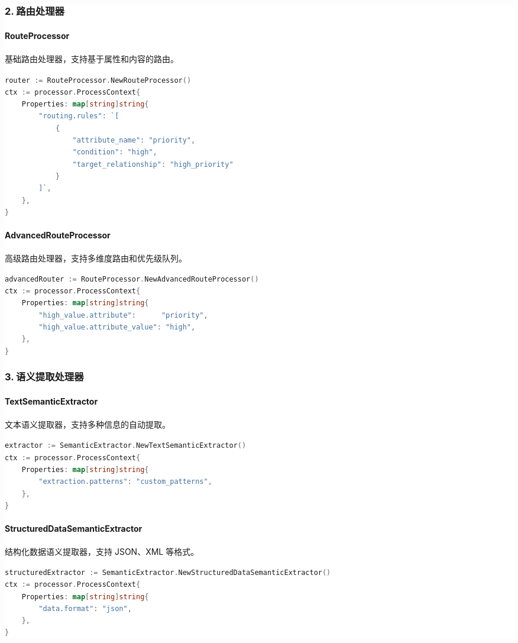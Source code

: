 ### 2. 路由处理器

#### RouteProcessor
基础路由处理器，支持基于属性和内容的路由。

```go
router := RouteProcessor.NewRouteProcessor()
ctx := processor.ProcessContext{
    Properties: map[string]string{
        "routing.rules": `[
            {
                "attribute_name": "priority",
                "condition": "high",
                "target_relationship": "high_priority"
            }
        ]`,
    },
}
```

#### AdvancedRouteProcessor
高级路由处理器，支持多维度路由和优先级队列。

```go
advancedRouter := RouteProcessor.NewAdvancedRouteProcessor()
ctx := processor.ProcessContext{
    Properties: map[string]string{
        "high_value.attribute":      "priority",
        "high_value.attribute_value": "high",
    },
}
```

### 3. 语义提取处理器

#### TextSemanticExtractor
文本语义提取器，支持多种信息的自动提取。

```go
extractor := SemanticExtractor.NewTextSemanticExtractor()
ctx := processor.ProcessContext{
    Properties: map[string]string{
        "extraction.patterns": "custom_patterns",
    },
}
```

#### StructuredDataSemanticExtractor
结构化数据语义提取器，支持 JSON、XML 等格式。

```go
structuredExtractor := SemanticExtractor.NewStructuredDataSemanticExtractor()
ctx := processor.ProcessContext{
    Properties: map[string]string{
        "data.format": "json",
    },
}
```
